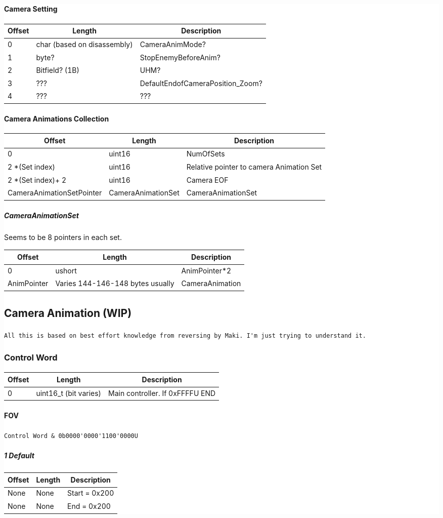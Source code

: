 #### Camera Setting

| Offset | Length                      | Description                       |
|--------|-----------------------------|-----------------------------------|
| 0      | char (based on disassembly) | CameraAnimMode?                   |
| 1      | byte?                       | StopEnemyBeforeAnim?              |
| 2      | Bitfield? (1B)              | UHM?                              |
| 3      | ???                         | DefaultEndofCameraPosition\_Zoom? |
| 4      | ???                         | ???                               |

#### Camera Animations Collection

| Offset                    | Length             | Description                              |
|---------------------------|--------------------|------------------------------------------|
| 0                         | uint16             | NumOfSets                                |
| 2 \*(Set index)           | uint16             | Relative pointer to camera Animation Set |
| 2 \*(Set index)+ 2        | uint16             | Camera EOF                               |
| CameraAnimationSetPointer | CameraAnimationSet | CameraAnimationSet                       |

##### CameraAnimationSet

Seems to be 8 pointers in each set.

| Offset      | Length                           | Description     |
|-------------|----------------------------------|-----------------|
| 0           | ushort                           | AnimPointer\*2  |
| AnimPointer | Varies 144-146-148 bytes usually | CameraAnimation |

## Camera Animation (WIP)

`All this is based on best effort knowledge from reversing by Maki. I'm just trying to understand it.`

### Control Word

| Offset | Length                 | Description                     |
|--------|------------------------|---------------------------------|
| 0      | uint16\_t (bit varies) | Main controller. If 0xFFFFU END |

#### FOV

`Control Word & 0b0000'0000'1100'0000U`

##### 1 Default

| Offset | Length | Description   |
|--------|--------|---------------|
| None   | None   | Start = 0x200 |
| None   | None   | End = 0x200   |
